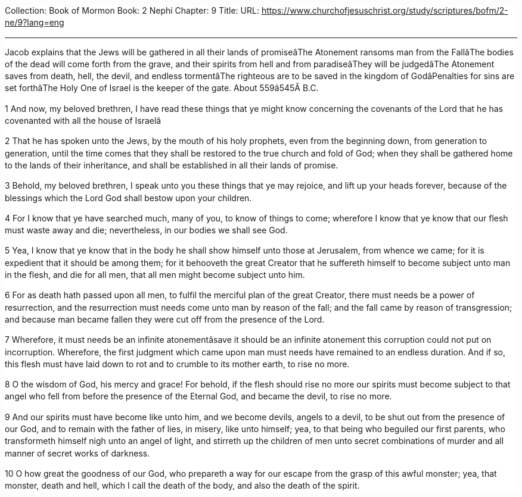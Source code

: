 Collection: Book of Mormon
Book: 2 Nephi
Chapter: 9
Title: 
URL: https://www.churchofjesuschrist.org/study/scriptures/bofm/2-ne/9?lang=eng

---

Jacob explains that the Jews will be gathered in all their lands of promiseâThe Atonement ransoms man from the FallâThe bodies of the dead will come forth from the grave, and their spirits from hell and from paradiseâThey will be judgedâThe Atonement saves from death, hell, the devil, and endless tormentâThe righteous are to be saved in the kingdom of GodâPenalties for sins are set forthâThe Holy One of Israel is the keeper of the gate. About 559â545Â B.C.

1 And now, my beloved brethren, I have read these things that ye might know concerning the covenants of the Lord that he has covenanted with all the house of Israelâ

2 That he has spoken unto the Jews, by the mouth of his holy prophets, even from the beginning down, from generation to generation, until the time comes that they shall be restored to the true church and fold of God; when they shall be gathered home to the lands of their inheritance, and shall be established in all their lands of promise.

3 Behold, my beloved brethren, I speak unto you these things that ye may rejoice, and lift up your heads forever, because of the blessings which the Lord God shall bestow upon your children.

4 For I know that ye have searched much, many of you, to know of things to come; wherefore I know that ye know that our flesh must waste away and die; nevertheless, in our bodies we shall see God.

5 Yea, I know that ye know that in the body he shall show himself unto those at Jerusalem, from whence we came; for it is expedient that it should be among them; for it behooveth the great Creator that he suffereth himself to become subject unto man in the flesh, and die for all men, that all men might become subject unto him.

6 For as death hath passed upon all men, to fulfil the merciful plan of the great Creator, there must needs be a power of resurrection, and the resurrection must needs come unto man by reason of the fall; and the fall came by reason of transgression; and because man became fallen they were cut off from the presence of the Lord.

7 Wherefore, it must needs be an infinite atonementâsave it should be an infinite atonement this corruption could not put on incorruption. Wherefore, the first judgment which came upon man must needs have remained to an endless duration. And if so, this flesh must have laid down to rot and to crumble to its mother earth, to rise no more.

8 O the wisdom of God, his mercy and grace! For behold, if the flesh should rise no more our spirits must become subject to that angel who fell from before the presence of the Eternal God, and became the devil, to rise no more.

9 And our spirits must have become like unto him, and we become devils, angels to a devil, to be shut out from the presence of our God, and to remain with the father of lies, in misery, like unto himself; yea, to that being who beguiled our first parents, who transformeth himself nigh unto an angel of light, and stirreth up the children of men unto secret combinations of murder and all manner of secret works of darkness.

10 O how great the goodness of our God, who prepareth a way for our escape from the grasp of this awful monster; yea, that monster, death and hell, which I call the death of the body, and also the death of the spirit.
